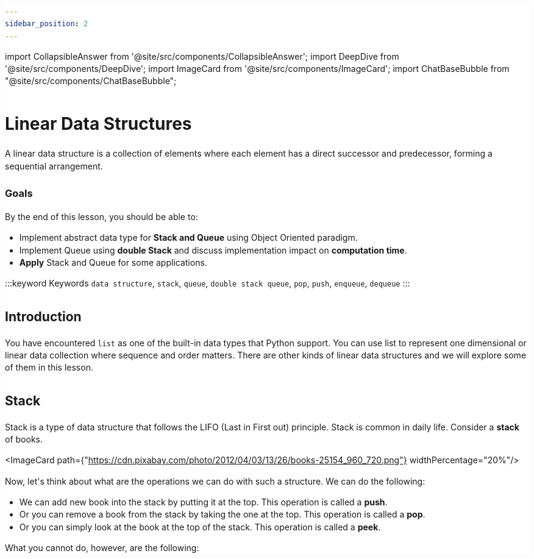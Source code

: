 ```yaml
---
sidebar_position: 2
---
```


import CollapsibleAnswer from '@site/src/components/CollapsibleAnswer';
import DeepDive from '@site/src/components/DeepDive';
import ImageCard from '@site/src/components/ImageCard';
import ChatBaseBubble from "@site/src/components/ChatBaseBubble";

# Linear Data Structures

<ChatBaseBubble/>

A linear data structure is a collection of elements where each element has a direct successor and predecessor, forming a sequential arrangement.

### Goals

By the end of this lesson, you should be able to:

- Implement abstract data type for **Stack and Queue** using Object Oriented paradigm.
- Implement Queue using **double Stack** and discuss implementation impact on **computation time**.
- **Apply** Stack and Queue for some applications.

:::keyword Keywords
`data structure`, `stack`, `queue`, `double stack queue`, `pop`, `push`, `enqueue`, `dequeue`
:::

## Introduction

You have encountered `list` as one of the built-in data types that Python support. You can use list to represent one dimensional or linear data collection where sequence and order matters. There are other kinds of linear data structures and we will explore some of them in this lesson.

## Stack

Stack is a type of data structure that follows the LIFO (Last in First out) principle. Stack is common in daily life. Consider a **stack** of books.

<ImageCard path={"https://cdn.pixabay.com/photo/2012/04/03/13/26/books-25154_960_720.png"} widthPercentage="20%"/>

Now, let's think about what are the operations we can do with such a structure. We can do the following:

- We can add new book into the stack by putting it at the top. This operation is called a **push**.
- Or you can remove a book from the stack by taking the one at the top. This operation is called a **pop**.
- Or you can simply look at the book at the top of the stack. This operation is called a **peek**.

What you cannot do, however, are the following:
